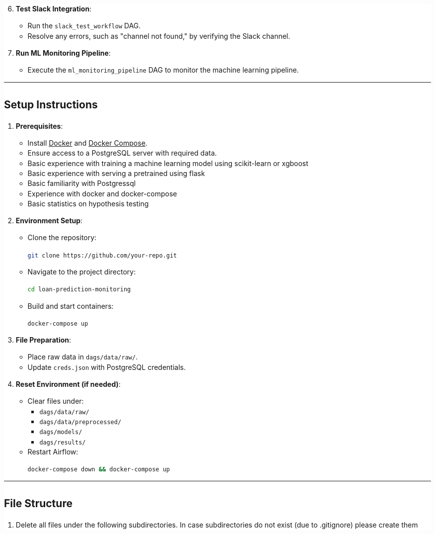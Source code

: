 6. **Test Slack Integration**:
   - Run the `slack_test_workflow` DAG.
   - Resolve any errors, such as "channel not found," by verifying the Slack channel.

7. **Run ML Monitoring Pipeline**:
   - Execute the `ml_monitoring_pipeline` DAG to monitor the machine learning pipeline.

---

## Setup Instructions

1. **Prerequisites**:
   - Install [Docker](https://docs.docker.com/get-started/) and [Docker Compose](https://docs.docker.com/get-started/08_using_compose/).
   - Ensure access to a PostgreSQL server with required data.
   - Basic experience with training a machine learning model using scikit-learn or xgboost
   - Basic experience with serving a pretrained using flask
   - Basic familiarity with Postgressql
   - Experience with docker and docker-compose
   - Basic statistics on hypothesis testing

2. **Environment Setup**:
   - Clone the repository:
     ```bash
     git clone https://github.com/your-repo.git
     ```
   - Navigate to the project directory:
     ```bash
     cd loan-prediction-monitoring
     ```
   - Build and start containers:
     ```bash
     docker-compose up
     ```

3. **File Preparation**:
   - Place raw data in `dags/data/raw/`.
   - Update `creds.json` with PostgreSQL credentials.

4. **Reset Environment (if needed)**:
   - Clear files under:
     - `dags/data/raw/`
     - `dags/data/preprocessed/`
     - `dags/models/`
     - `dags/results/`
   - Restart Airflow:
     ```bash
     docker-compose down && docker-compose up
     ```

---

## File Structure
1. Delete all files under the following subdirectories. In case subdirectories do not exist (due to .gitignore) please create them
